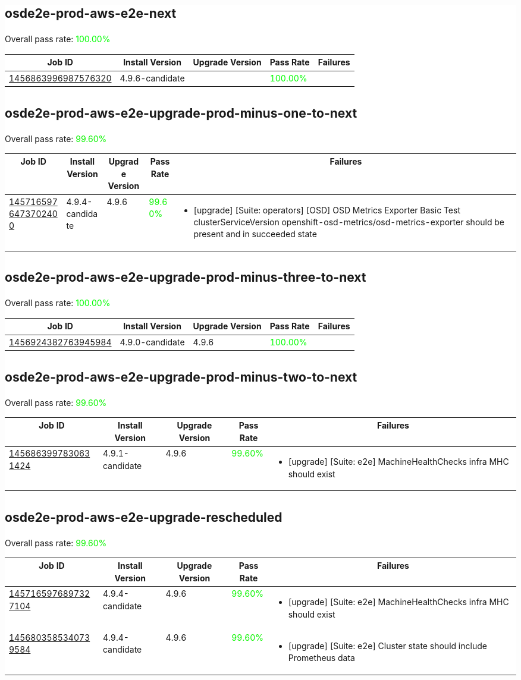 

## osde2e-prod-aws-e2e-next

Overall pass rate: <span style="color:#01fe00;">100.00%</span>

| Job ID | Install Version | Upgrade Version | Pass Rate | Failures |
|--------|-----------------|-----------------|-----------|----------|
[1456863996987576320](https://prow.ci.openshift.org/view/gs/origin-ci-test/logs/osde2e-prod-aws-e2e-next/1456863996987576320) | 4.9.6-candidate |  | <span style="color:#01fe00;">100.00%</span>|



## osde2e-prod-aws-e2e-upgrade-prod-minus-one-to-next

Overall pass rate: <span style="color:#0bf400;">99.60%</span>

| Job ID | Install Version | Upgrade Version | Pass Rate | Failures |
|--------|-----------------|-----------------|-----------|----------|
[1457165976473702400](https://prow.ci.openshift.org/view/gs/origin-ci-test/logs/osde2e-prod-aws-e2e-upgrade-prod-minus-one-to-next/1457165976473702400) | 4.9.4-candidate | 4.9.6 | <span style="color:#0bf400;">99.60%</span>|<ul><li>[upgrade] [Suite: operators] [OSD] OSD Metrics Exporter Basic Test clusterServiceVersion openshift-osd-metrics/osd-metrics-exporter should be present and in succeeded state</li></ul>



## osde2e-prod-aws-e2e-upgrade-prod-minus-three-to-next

Overall pass rate: <span style="color:#01fe00;">100.00%</span>

| Job ID | Install Version | Upgrade Version | Pass Rate | Failures |
|--------|-----------------|-----------------|-----------|----------|
[1456924382763945984](https://prow.ci.openshift.org/view/gs/origin-ci-test/logs/osde2e-prod-aws-e2e-upgrade-prod-minus-three-to-next/1456924382763945984) | 4.9.0-candidate | 4.9.6 | <span style="color:#01fe00;">100.00%</span>|



## osde2e-prod-aws-e2e-upgrade-prod-minus-two-to-next

Overall pass rate: <span style="color:#0bf400;">99.60%</span>

| Job ID | Install Version | Upgrade Version | Pass Rate | Failures |
|--------|-----------------|-----------------|-----------|----------|
[1456863997830631424](https://prow.ci.openshift.org/view/gs/origin-ci-test/logs/osde2e-prod-aws-e2e-upgrade-prod-minus-two-to-next/1456863997830631424) | 4.9.1-candidate | 4.9.6 | <span style="color:#0bf400;">99.60%</span>|<ul><li>[upgrade] [Suite: e2e] MachineHealthChecks infra MHC should exist</li></ul>



## osde2e-prod-aws-e2e-upgrade-rescheduled

Overall pass rate: <span style="color:#0bf400;">99.60%</span>

| Job ID | Install Version | Upgrade Version | Pass Rate | Failures |
|--------|-----------------|-----------------|-----------|----------|
[1457165976897327104](https://prow.ci.openshift.org/view/gs/origin-ci-test/logs/osde2e-prod-aws-e2e-upgrade-rescheduled/1457165976897327104) | 4.9.4-candidate | 4.9.6 | <span style="color:#0bf400;">99.60%</span>|<ul><li>[upgrade] [Suite: e2e] MachineHealthChecks infra MHC should exist</li></ul>
[1456803585340739584](https://prow.ci.openshift.org/view/gs/origin-ci-test/logs/osde2e-prod-aws-e2e-upgrade-rescheduled/1456803585340739584) | 4.9.4-candidate | 4.9.6 | <span style="color:#0bf400;">99.60%</span>|<ul><li>[upgrade] [Suite: e2e] Cluster state should include Prometheus data</li></ul>
